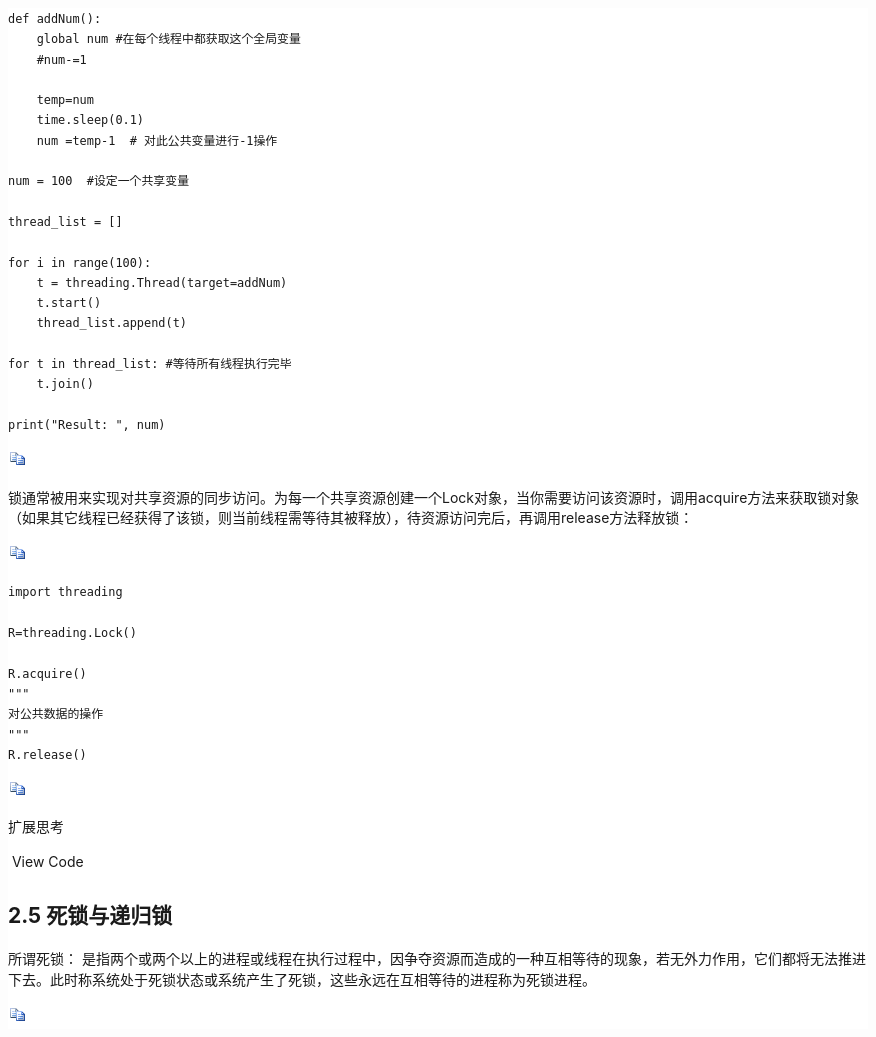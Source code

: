     def addNum():
        global num #在每个线程中都获取这个全局变量
        #num-=1
    
        temp=num
        time.sleep(0.1)
        num =temp-1  # 对此公共变量进行-1操作
    
    num = 100  #设定一个共享变量
    
    thread_list = []
    
    for i in range(100):
        t = threading.Thread(target=addNum)
        t.start()
        thread_list.append(t)
    
    for t in thread_list: #等待所有线程执行完毕
        t.join()
    
    print("Result: ", num)

![复制代码](../md/img/ggzhangxiaochao/copycode.gif)

锁通常被用来实现对共享资源的同步访问。为每一个共享资源创建一个Lock对象，当你需要访问该资源时，调用acquire方法来获取锁对象（如果其它线程已经获得了该锁，则当前线程需等待其被释放），待资源访问完后，再调用release方法释放锁：

![复制代码](../md/img/ggzhangxiaochao/copycode.gif)

    
    
    import threading
    
    R=threading.Lock()
    
    R.acquire()
    """
    对公共数据的操作
    """
    R.release()

![复制代码](../md/img/ggzhangxiaochao/copycode.gif)

扩展思考

![]() View Code

## 2.5 死锁与递归锁

所谓死锁：
是指两个或两个以上的进程或线程在执行过程中，因争夺资源而造成的一种互相等待的现象，若无外力作用，它们都将无法推进下去。此时称系统处于死锁状态或系统产生了死锁，这些永远在互相等待的进程称为死锁进程。

![复制代码](../md/img/ggzhangxiaochao/copycode.gif)
